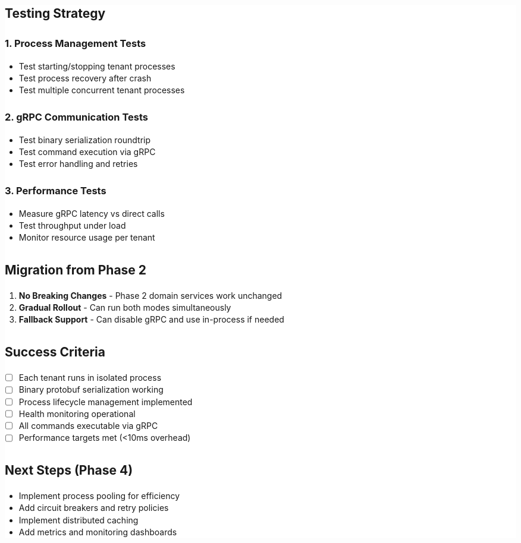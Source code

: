 ## Testing Strategy

### 1. Process Management Tests
- Test starting/stopping tenant processes
- Test process recovery after crash
- Test multiple concurrent tenant processes

### 2. gRPC Communication Tests
- Test binary serialization roundtrip
- Test command execution via gRPC
- Test error handling and retries

### 3. Performance Tests
- Measure gRPC latency vs direct calls
- Test throughput under load
- Monitor resource usage per tenant

## Migration from Phase 2

1. **No Breaking Changes** - Phase 2 domain services work unchanged
2. **Gradual Rollout** - Can run both modes simultaneously
3. **Fallback Support** - Can disable gRPC and use in-process if needed

## Success Criteria

- [ ] Each tenant runs in isolated process
- [ ] Binary protobuf serialization working
- [ ] Process lifecycle management implemented
- [ ] Health monitoring operational
- [ ] All commands executable via gRPC
- [ ] Performance targets met (<10ms overhead)

## Next Steps (Phase 4)

- Implement process pooling for efficiency
- Add circuit breakers and retry policies
- Implement distributed caching
- Add metrics and monitoring dashboards